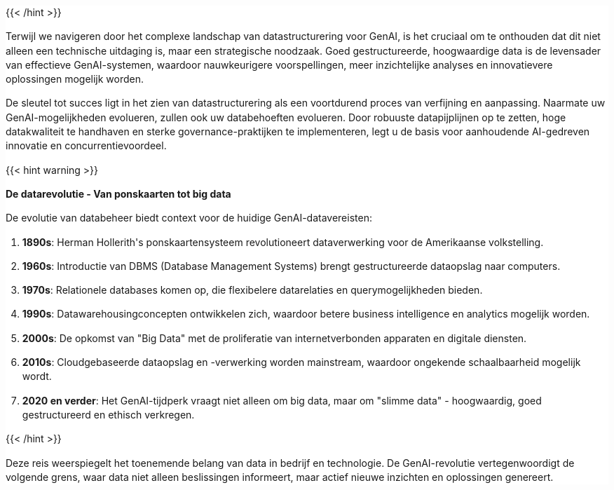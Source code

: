 {{< /hint >}}

Terwijl we navigeren door het complexe landschap van datastructurering voor GenAI, is het cruciaal om te onthouden dat dit niet alleen een technische uitdaging is, maar een strategische noodzaak. Goed gestructureerde, hoogwaardige data is de levensader van effectieve GenAI-systemen, waardoor nauwkeurigere voorspellingen, meer inzichtelijke analyses en innovatievere oplossingen mogelijk worden.

De sleutel tot succes ligt in het zien van datastructurering als een voortdurend proces van verfijning en aanpassing. Naarmate uw GenAI-mogelijkheden evolueren, zullen ook uw databehoeften evolueren. Door robuuste datapijplijnen op te zetten, hoge datakwaliteit te handhaven en sterke governance-praktijken te implementeren, legt u de basis voor aanhoudende AI-gedreven innovatie en concurrentievoordeel.

{{< hint warning >}}

**De datarevolutie - Van ponskaarten tot big data**

De evolutie van databeheer biedt context voor de huidige GenAI-datavereisten:

1. **1890s**: Herman Hollerith's ponskaartensysteem revolutioneert dataverwerking voor de Amerikaanse volkstelling.

2. **1960s**: Introductie van DBMS (Database Management Systems) brengt gestructureerde dataopslag naar computers.

3. **1970s**: Relationele databases komen op, die flexibelere datarelaties en querymogelijkheden bieden.

4. **1990s**: Datawarehousingconcepten ontwikkelen zich, waardoor betere business intelligence en analytics mogelijk worden.

5. **2000s**: De opkomst van "Big Data" met de proliferatie van internetverbonden apparaten en digitale diensten.

6. **2010s**: Cloudgebaseerde dataopslag en -verwerking worden mainstream, waardoor ongekende schaalbaarheid mogelijk wordt.

7. **2020 en verder**: Het GenAI-tijdperk vraagt niet alleen om big data, maar om "slimme data" - hoogwaardig, goed gestructureerd en ethisch verkregen.

{{< /hint >}}

Deze reis weerspiegelt het toenemende belang van data in bedrijf en technologie. De GenAI-revolutie vertegenwoordigt de volgende grens, waar data niet alleen beslissingen informeert, maar actief nieuwe inzichten en oplossingen genereert.